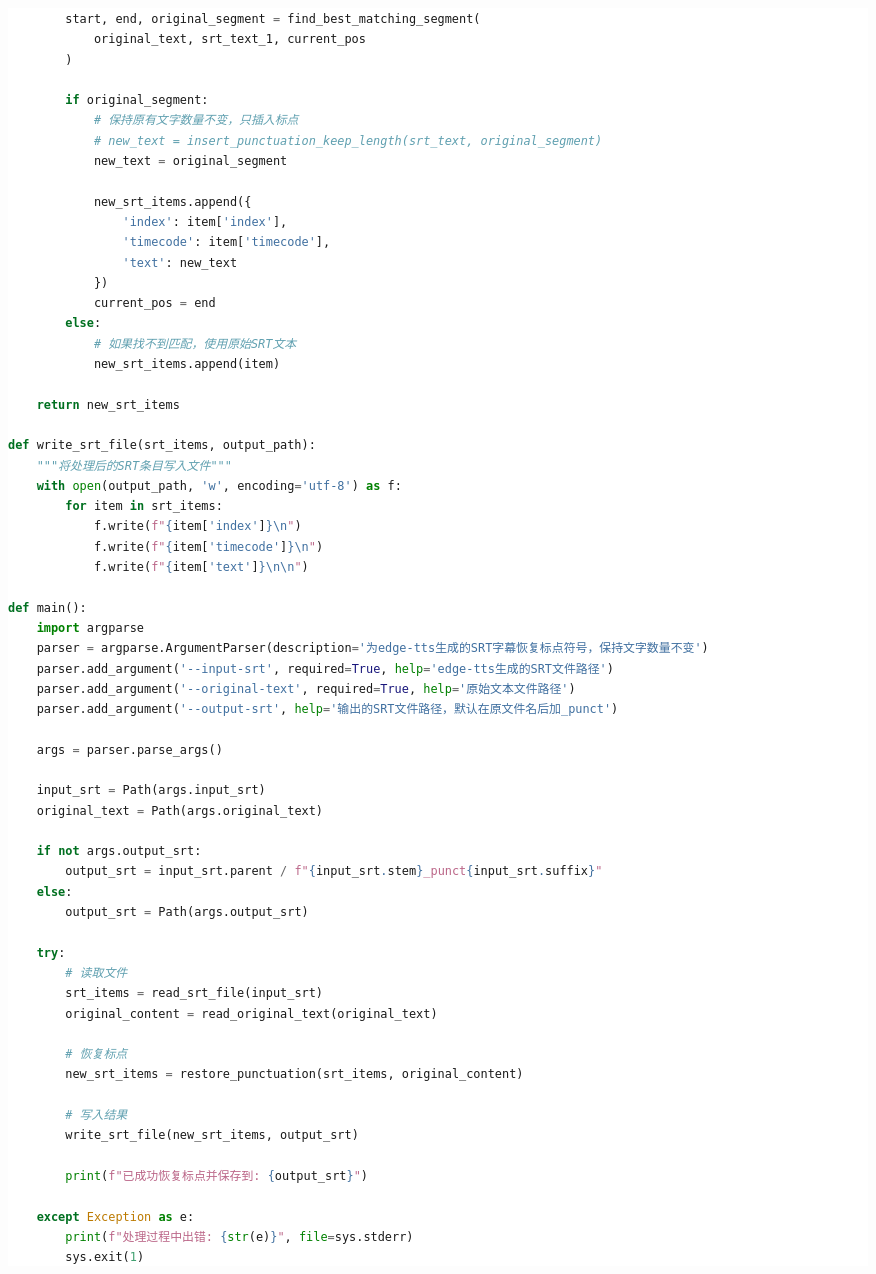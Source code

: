 ```python
        start, end, original_segment = find_best_matching_segment(
            original_text, srt_text_1, current_pos
        )
        
        if original_segment:
            # 保持原有文字数量不变，只插入标点
            # new_text = insert_punctuation_keep_length(srt_text, original_segment)
            new_text = original_segment
            
            new_srt_items.append({
                'index': item['index'],
                'timecode': item['timecode'],
                'text': new_text
            })
            current_pos = end
        else:
            # 如果找不到匹配，使用原始SRT文本
            new_srt_items.append(item)
    
    return new_srt_items

def write_srt_file(srt_items, output_path):
    """将处理后的SRT条目写入文件"""
    with open(output_path, 'w', encoding='utf-8') as f:
        for item in srt_items:
            f.write(f"{item['index']}\n")
            f.write(f"{item['timecode']}\n")
            f.write(f"{item['text']}\n\n")

def main():
    import argparse
    parser = argparse.ArgumentParser(description='为edge-tts生成的SRT字幕恢复标点符号，保持文字数量不变')
    parser.add_argument('--input-srt', required=True, help='edge-tts生成的SRT文件路径')
    parser.add_argument('--original-text', required=True, help='原始文本文件路径')
    parser.add_argument('--output-srt', help='输出的SRT文件路径，默认在原文件名后加_punct')
    
    args = parser.parse_args()
    
    input_srt = Path(args.input_srt)
    original_text = Path(args.original_text)
    
    if not args.output_srt:
        output_srt = input_srt.parent / f"{input_srt.stem}_punct{input_srt.suffix}"
    else:
        output_srt = Path(args.output_srt)
    
    try:
        # 读取文件
        srt_items = read_srt_file(input_srt)
        original_content = read_original_text(original_text)
        
        # 恢复标点
        new_srt_items = restore_punctuation(srt_items, original_content)
        
        # 写入结果
        write_srt_file(new_srt_items, output_srt)
        
        print(f"已成功恢复标点并保存到: {output_srt}")
        
    except Exception as e:
        print(f"处理过程中出错: {str(e)}", file=sys.stderr)
        sys.exit(1)

```